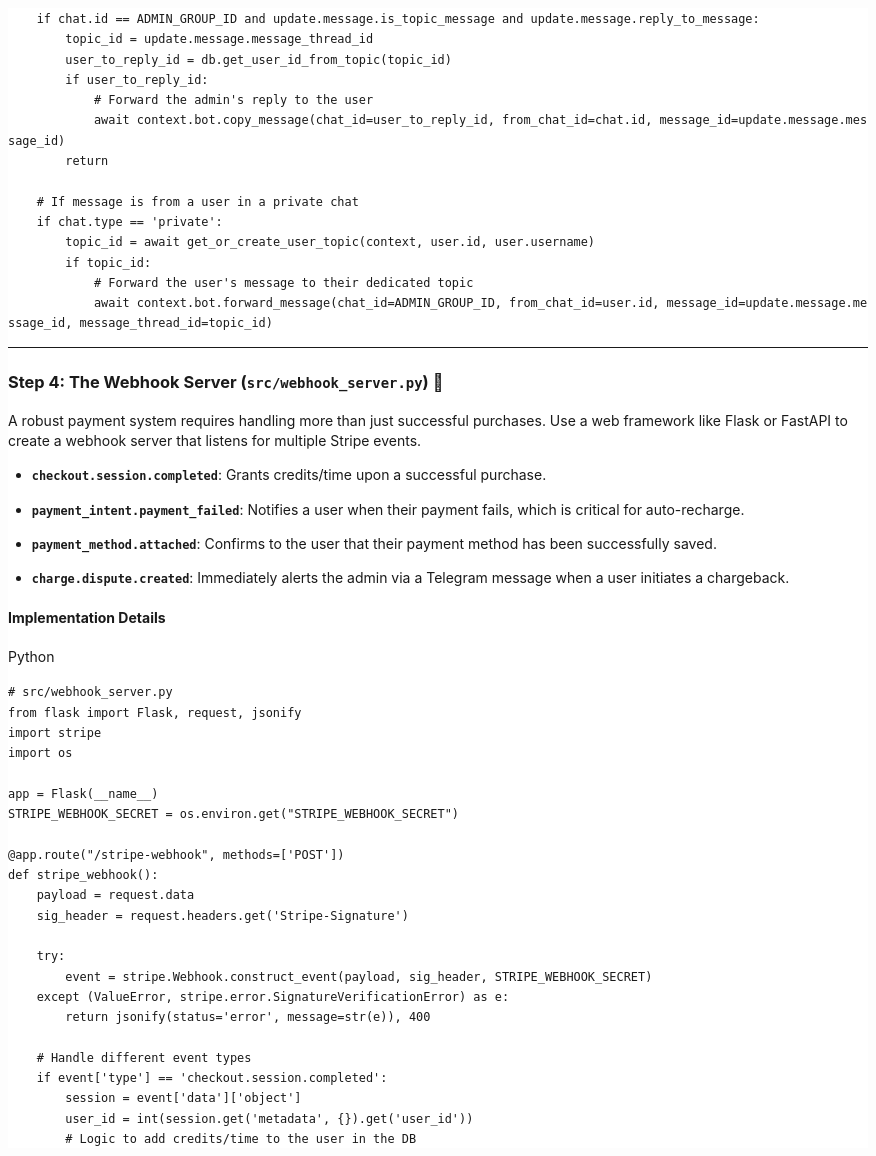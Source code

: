 ```
    if chat.id == ADMIN_GROUP_ID and update.message.is_topic_message and update.message.reply_to_message:
        topic_id = update.message.message_thread_id
        user_to_reply_id = db.get_user_id_from_topic(topic_id)
        if user_to_reply_id:
            # Forward the admin's reply to the user
            await context.bot.copy_message(chat_id=user_to_reply_id, from_chat_id=chat.id, message_id=update.message.message_id)
        return

    # If message is from a user in a private chat
    if chat.type == 'private':
        topic_id = await get_or_create_user_topic(context, user.id, user.username)
        if topic_id:
            # Forward the user's message to their dedicated topic
            await context.bot.forward_message(chat_id=ADMIN_GROUP_ID, from_chat_id=user.id, message_id=update.message.message_id, message_thread_id=topic_id)
```

---

### **Step 4: The Webhook Server (`src/webhook_server.py`)** 🔌

A robust payment system requires handling more than just successful purchases. Use a web framework like Flask or FastAPI to create a webhook server that listens for multiple Stripe events.

- **`checkout.session.completed`**: Grants credits/time upon a successful purchase.
    
- **`payment_intent.payment_failed`**: Notifies a user when their payment fails, which is critical for auto-recharge.
    
- **`payment_method.attached`**: Confirms to the user that their payment method has been successfully saved.
    
- **`charge.dispute.created`**: Immediately alerts the admin via a Telegram message when a user initiates a chargeback.
    

#### **Implementation Details**

Python

```
# src/webhook_server.py
from flask import Flask, request, jsonify
import stripe
import os

app = Flask(__name__)
STRIPE_WEBHOOK_SECRET = os.environ.get("STRIPE_WEBHOOK_SECRET")

@app.route("/stripe-webhook", methods=['POST'])
def stripe_webhook():
    payload = request.data
    sig_header = request.headers.get('Stripe-Signature')
    
    try:
        event = stripe.Webhook.construct_event(payload, sig_header, STRIPE_WEBHOOK_SECRET)
    except (ValueError, stripe.error.SignatureVerificationError) as e:
        return jsonify(status='error', message=str(e)), 400

    # Handle different event types
    if event['type'] == 'checkout.session.completed':
        session = event['data']['object']
        user_id = int(session.get('metadata', {}).get('user_id'))
        # Logic to add credits/time to the user in the DB
```